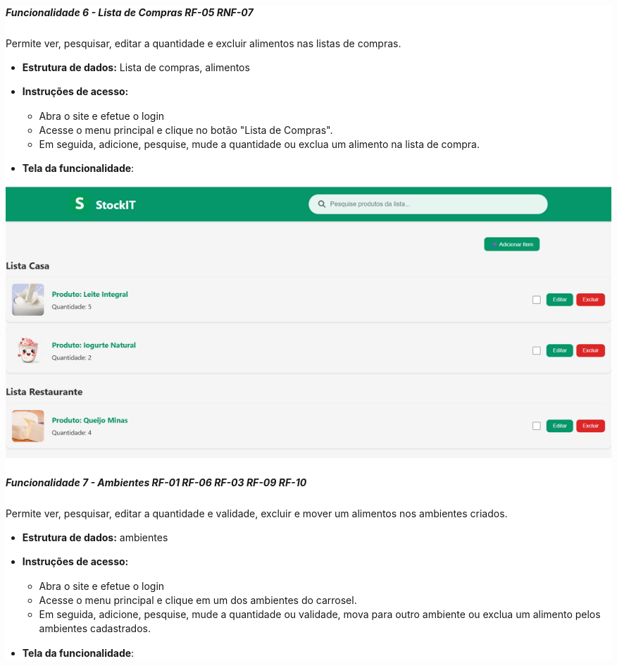 ##### Funcionalidade 6 - Lista de Compras RF-05 RNF-07

Permite ver, pesquisar, editar a quantidade e excluir alimentos nas listas de compras.    

* **Estrutura de dados:** Lista de compras, alimentos
* **Instruções de acesso:**
  * Abra o site e efetue o login
  * Acesse o menu principal e clique no botão "Lista de Compras".
  * Em seguida, adicione, pesquise, mude a quantidade ou exclua um alimento na lista de compra. 

* **Tela da funcionalidade**:

![Lista de Compra](image-6.png)

##### Funcionalidade 7 - Ambientes RF-01 RF-06 RF-03 RF-09 RF-10

Permite ver, pesquisar, editar a quantidade e validade, excluir e mover um alimentos nos ambientes criados.    

* **Estrutura de dados:** ambientes
* **Instruções de acesso:**
  * Abra o site e efetue o login
  * Acesse o menu principal e clique em um dos ambientes do carrosel.
  * Em seguida, adicione, pesquise, mude a quantidade ou validade, mova para outro ambiente ou exclua um alimento pelos ambientes cadastrados. 

* **Tela da funcionalidade**:
